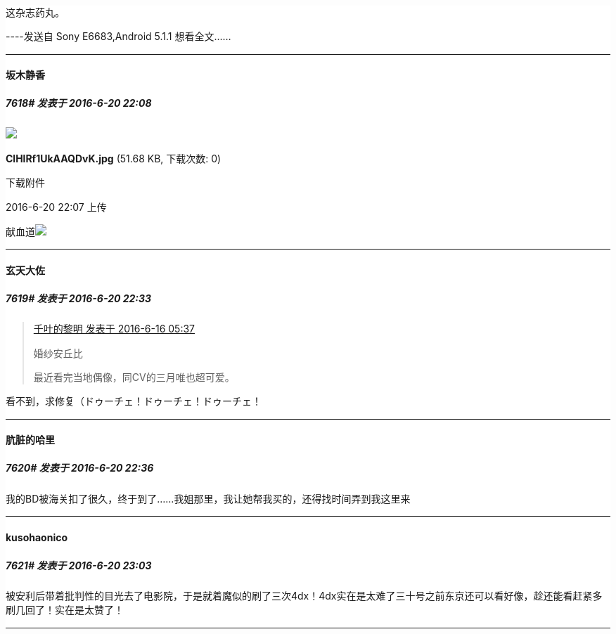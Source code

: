 这杂志药丸。


----发送自 Sony E6683,Android 5.1.1</blockquote>
想看全文……


-----

####  坂木静香  
##### 7618#       发表于 2016-6-20 22:08


<img src="http://img.saraba1st.com/forum/201606/20/220740rac5xvevvxddckxe.jpg" referrerpolicy="no-referrer">


<strong>ClHlRf1UkAAQDvK.jpg</strong> (51.68 KB, 下载次数: 0)

下载附件

2016-6-20 22:07 上传


献血道<img src="https://static.saraba1st.com/image/smiley/face/130.gif" referrerpolicy="no-referrer">


-----

####  玄天大佐  
##### 7619#       发表于 2016-6-20 22:33


<blockquote><a href="httphttps://bbs.saraba1st.com/2b/forum.php?mod=redirect&amp;goto=findpost&amp;pid=32715030&amp;ptid=851614" target="_blank">千叶的黎明 发表于 2016-6-16 05:37</a>

婚纱安丘比

最近看完当地偶像，同CV的三月唯也超可爱。</blockquote>
看不到，求修复（ドゥーチェ！ドゥーチェ！ドゥーチェ！


-----

####  肮脏的哈里  
##### 7620#       发表于 2016-6-20 22:36


我的BD被海关扣了很久，终于到了……我姐那里，我让她帮我买的，还得找时间弄到我这里来


-----

####  kusohaonico  
##### 7621#       发表于 2016-6-20 23:03


被安利后带着批判性的目光去了电影院，于是就着魔似的刷了三次4dx！4dx实在是太难了三十号之前东京还可以看好像，趁还能看赶紧多刷几回了！实在是太赞了！


-----
